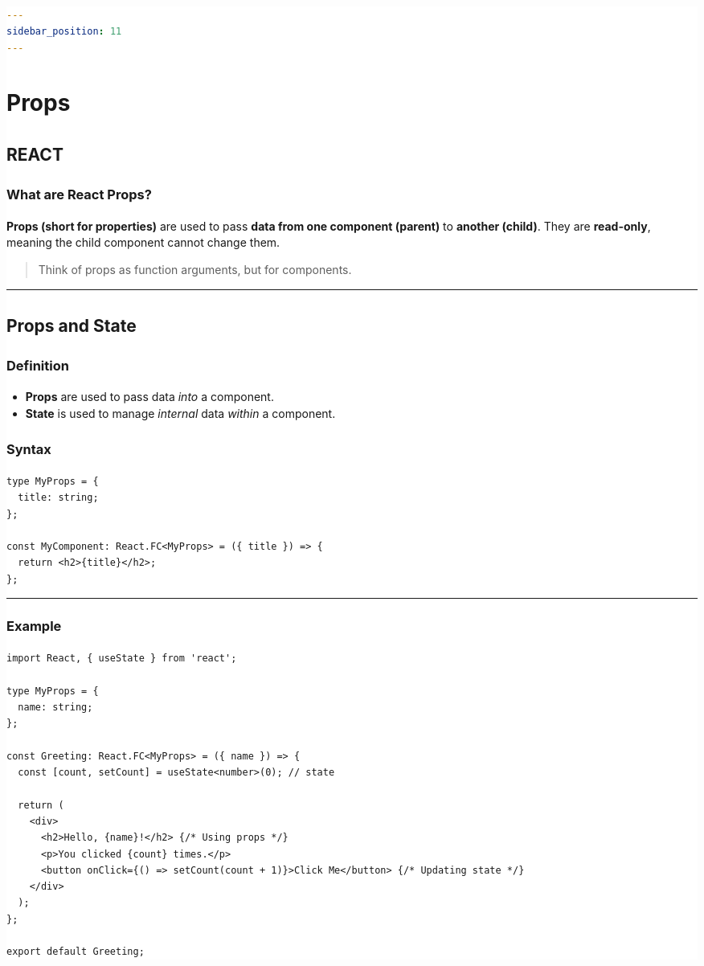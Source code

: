 ```yaml
---
sidebar_position: 11
---
```

# Props

## **REACT**

### What are React Props?

**Props (short for properties)** are used to pass **data from one component (parent)** to **another (child)**.
They are **read-only**, meaning the child component cannot change them.

> Think of props as function arguments, but for components.

---

## Props and State

### Definition

* **Props** are used to pass data *into* a component.
* **State** is used to manage *internal* data *within* a component.

### Syntax

```tsx
type MyProps = {
  title: string;
};

const MyComponent: React.FC<MyProps> = ({ title }) => {
  return <h2>{title}</h2>;
};
```

---

### Example

```tsx
import React, { useState } from 'react';

type MyProps = {
  name: string;
};

const Greeting: React.FC<MyProps> = ({ name }) => {
  const [count, setCount] = useState<number>(0); // state

  return (
    <div>
      <h2>Hello, {name}!</h2> {/* Using props */}
      <p>You clicked {count} times.</p>
      <button onClick={() => setCount(count + 1)}>Click Me</button> {/* Updating state */}
    </div>
  );
};

export default Greeting;
```